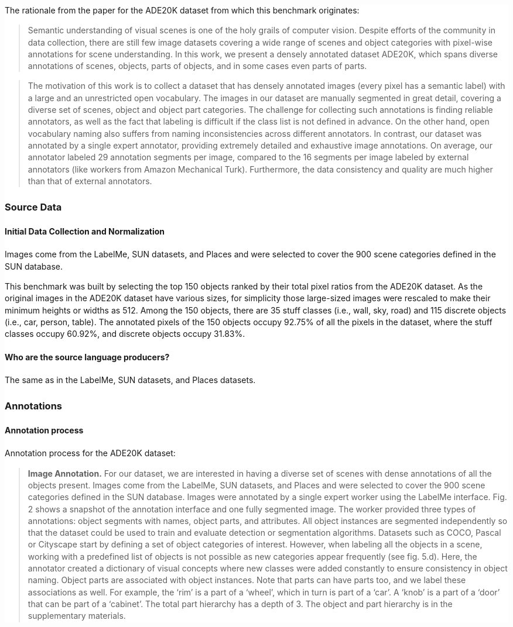 The rationale from the paper for the ADE20K dataset from which this benchmark originates:

> Semantic understanding of visual scenes is one of the holy grails of computer vision. Despite efforts of the community in data collection, there are still few image datasets covering a wide range of scenes and object categories with pixel-wise annotations for scene understanding. In this work, we present a densely annotated dataset ADE20K, which spans diverse annotations of scenes, objects, parts of objects, and
in some cases even parts of parts.

> The motivation of this work is to collect a dataset that has densely annotated images (every pixel has a semantic label) with a large and an unrestricted open vocabulary. The
images in our dataset are manually segmented in great detail, covering a diverse set of scenes, object and object part categories. The challenge for collecting such annotations is finding reliable annotators, as well as the fact that labeling is difficult if the class list is not defined in advance. On the other hand, open vocabulary naming also suffers from naming inconsistencies across different annotators. In contrast,
our dataset was annotated by a single expert annotator, providing extremely detailed and exhaustive image annotations. On average, our annotator labeled 29 annotation segments per image, compared to the 16 segments per image labeled by external annotators (like workers from Amazon Mechanical Turk). Furthermore, the data consistency and quality are much higher than that of external annotators.

### Source Data

#### Initial Data Collection and Normalization

Images come from the LabelMe, SUN datasets, and Places and were selected to cover the 900 scene categories defined in the SUN database.

This benchmark was built by selecting the top 150 objects ranked by their total pixel ratios from the ADE20K dataset. As the original images in the ADE20K dataset have various sizes, for simplicity those large-sized images were rescaled to make their minimum heights or widths as 512. Among the 150 objects, there are 35 stuff classes (i.e., wall, sky, road) and 115 discrete objects (i.e., car, person, table). The annotated pixels of the 150 objects occupy 92.75% of all the pixels in the dataset, where the stuff classes occupy 60.92%, and discrete objects occupy 31.83%.

#### Who are the source language producers?

The same as in the LabelMe, SUN datasets, and Places datasets.

### Annotations

#### Annotation process

Annotation process for the ADE20K dataset:

> **Image Annotation.** For our dataset, we are interested in having a diverse set of scenes with dense annotations of all the objects present. Images come from the LabelMe, SUN datasets, and Places and were selected to cover the 900 scene categories defined in the SUN database. Images were annotated by a single expert worker using the LabelMe interface. Fig. 2 shows a snapshot of the annotation interface and one fully segmented image. The worker provided three types of annotations: object segments with names, object parts, and attributes. All object instances are segmented independently so that the dataset could be used to train and evaluate detection or segmentation algorithms. Datasets such as COCO, Pascal or Cityscape start by defining a set of object categories of interest. However, when labeling all the objects in a scene, working with a predefined list of objects is not possible as new categories
appear frequently (see fig. 5.d). Here, the annotator created a dictionary of visual concepts where new classes were added constantly to ensure consistency in object naming. Object parts are associated with object instances. Note that parts can have parts too, and we label these associations as well. For example, the ‘rim’ is a part of a ‘wheel’, which in turn is part of a ‘car’. A ‘knob’ is a part of a ‘door’
that can be part of a ‘cabinet’. The total part hierarchy has a depth of 3. The object and part hierarchy is in the supplementary materials.
